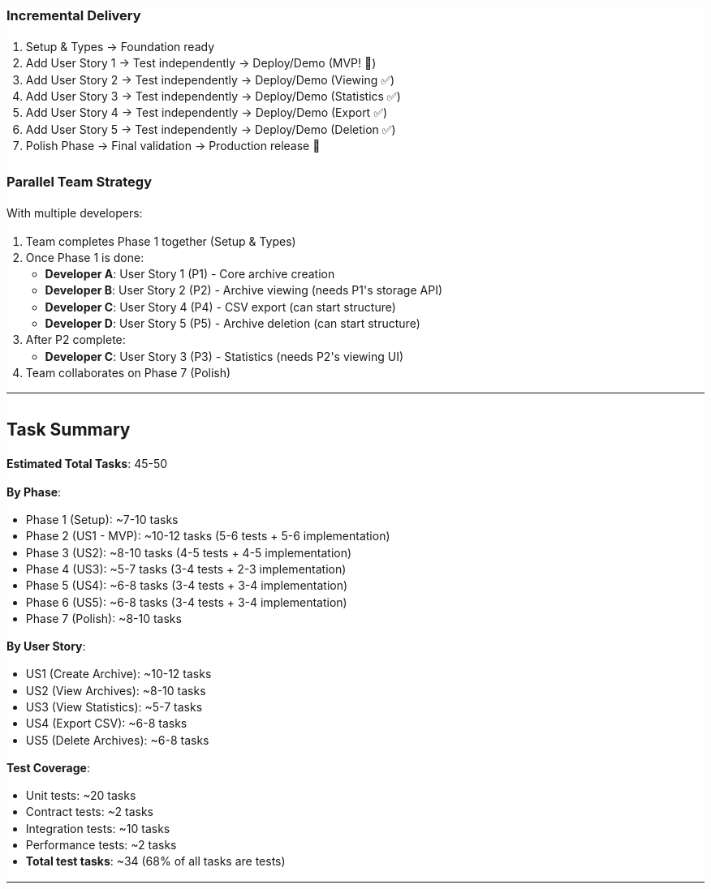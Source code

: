 ### Incremental Delivery

1. Setup & Types → Foundation ready
2. Add User Story 1 → Test independently → Deploy/Demo (MVP! 🎯)
3. Add User Story 2 → Test independently → Deploy/Demo (Viewing ✅)
4. Add User Story 3 → Test independently → Deploy/Demo (Statistics ✅)
5. Add User Story 4 → Test independently → Deploy/Demo (Export ✅)
6. Add User Story 5 → Test independently → Deploy/Demo (Deletion ✅)
7. Polish Phase → Final validation → Production release 🚀

### Parallel Team Strategy

With multiple developers:

1. Team completes Phase 1 together (Setup & Types)
2. Once Phase 1 is done:
   - **Developer A**: User Story 1 (P1) - Core archive creation
   - **Developer B**: User Story 2 (P2) - Archive viewing (needs P1's storage API)
   - **Developer C**: User Story 4 (P4) - CSV export (can start structure)
   - **Developer D**: User Story 5 (P5) - Archive deletion (can start structure)
3. After P2 complete:
   - **Developer C**: User Story 3 (P3) - Statistics (needs P2's viewing UI)
4. Team collaborates on Phase 7 (Polish)

---

## Task Summary

**Estimated Total Tasks**: 45-50

**By Phase**:
- Phase 1 (Setup): ~7-10 tasks
- Phase 2 (US1 - MVP): ~10-12 tasks (5-6 tests + 5-6 implementation)
- Phase 3 (US2): ~8-10 tasks (4-5 tests + 4-5 implementation)
- Phase 4 (US3): ~5-7 tasks (3-4 tests + 2-3 implementation)
- Phase 5 (US4): ~6-8 tasks (3-4 tests + 3-4 implementation)
- Phase 6 (US5): ~6-8 tasks (3-4 tests + 3-4 implementation)
- Phase 7 (Polish): ~8-10 tasks

**By User Story**:
- US1 (Create Archive): ~10-12 tasks
- US2 (View Archives): ~8-10 tasks
- US3 (View Statistics): ~5-7 tasks
- US4 (Export CSV): ~6-8 tasks
- US5 (Delete Archives): ~6-8 tasks

**Test Coverage**:
- Unit tests: ~20 tasks
- Contract tests: ~2 tasks
- Integration tests: ~10 tasks
- Performance tests: ~2 tasks
- **Total test tasks**: ~34 (68% of all tasks are tests)

---